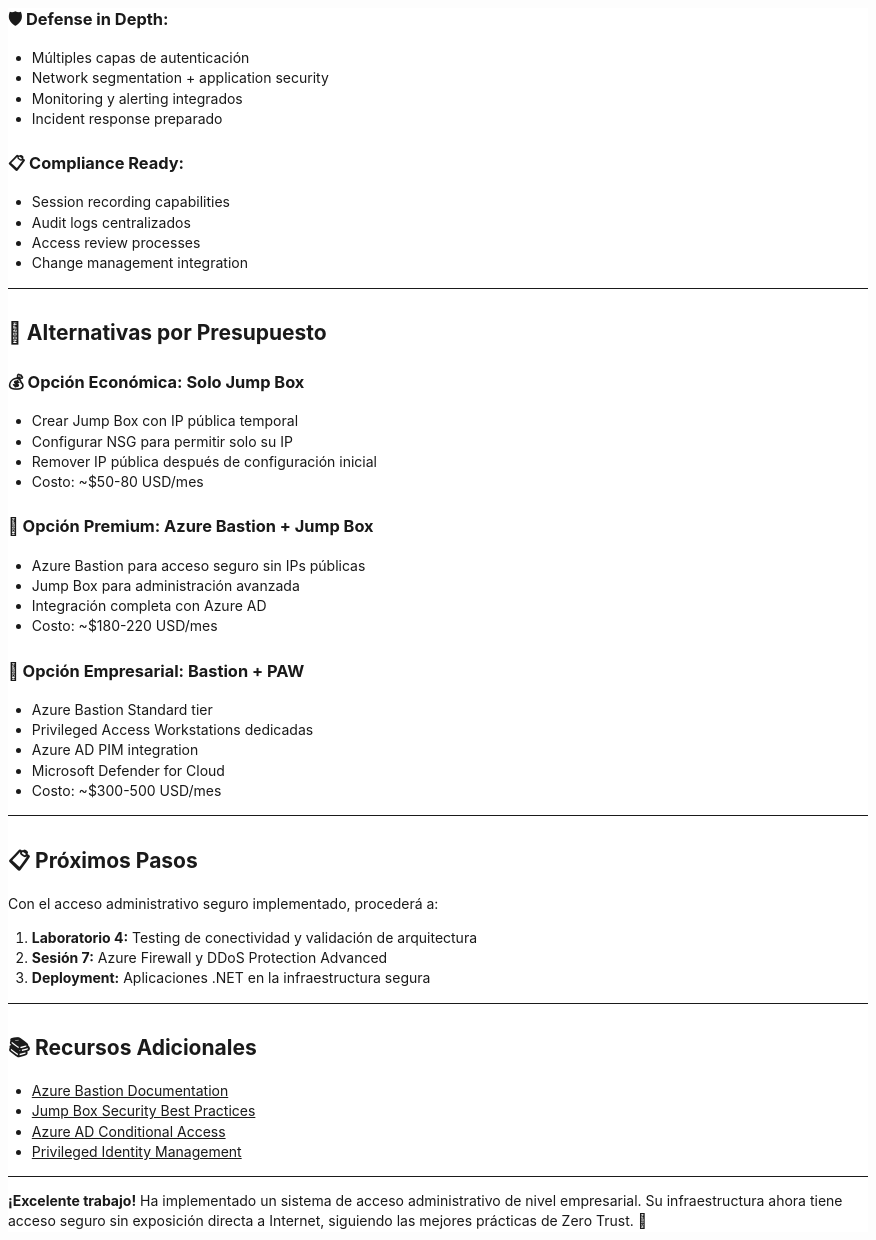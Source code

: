 ### **🛡️ Defense in Depth:**
- Múltiples capas de autenticación
- Network segmentation + application security
- Monitoring y alerting integrados
- Incident response preparado

### **📋 Compliance Ready:**
- Session recording capabilities
- Audit logs centralizados
- Access review processes
- Change management integration

---

## 🎯 Alternativas por Presupuesto

### **💰 Opción Económica: Solo Jump Box**
- Crear Jump Box con IP pública temporal
- Configurar NSG para permitir solo su IP
- Remover IP pública después de configuración inicial
- Costo: ~$50-80 USD/mes

### **💎 Opción Premium: Azure Bastion + Jump Box**
- Azure Bastion para acceso seguro sin IPs públicas
- Jump Box para administración avanzada
- Integración completa con Azure AD
- Costo: ~$180-220 USD/mes

### **🏢 Opción Empresarial: Bastion + PAW**
- Azure Bastion Standard tier
- Privileged Access Workstations dedicadas
- Azure AD PIM integration
- Microsoft Defender for Cloud
- Costo: ~$300-500 USD/mes

---

## 📋 Próximos Pasos

Con el acceso administrativo seguro implementado, procederá a:

1. **Laboratorio 4:** Testing de conectividad y validación de arquitectura
2. **Sesión 7:** Azure Firewall y DDoS Protection Advanced
3. **Deployment:** Aplicaciones .NET en la infraestructura segura

---

## 📚 Recursos Adicionales

- [Azure Bastion Documentation](https://docs.microsoft.com/en-us/azure/bastion/)
- [Jump Box Security Best Practices](https://docs.microsoft.com/en-us/azure/security/fundamentals/paas-deployments)
- [Azure AD Conditional Access](https://docs.microsoft.com/en-us/azure/active-directory/conditional-access/)
- [Privileged Identity Management](https://docs.microsoft.com/en-us/azure/active-directory/privileged-identity-management/)

---

**¡Excelente trabajo!** Ha implementado un sistema de acceso administrativo de nivel empresarial. Su infraestructura ahora tiene acceso seguro sin exposición directa a Internet, siguiendo las mejores prácticas de Zero Trust. 🦘
